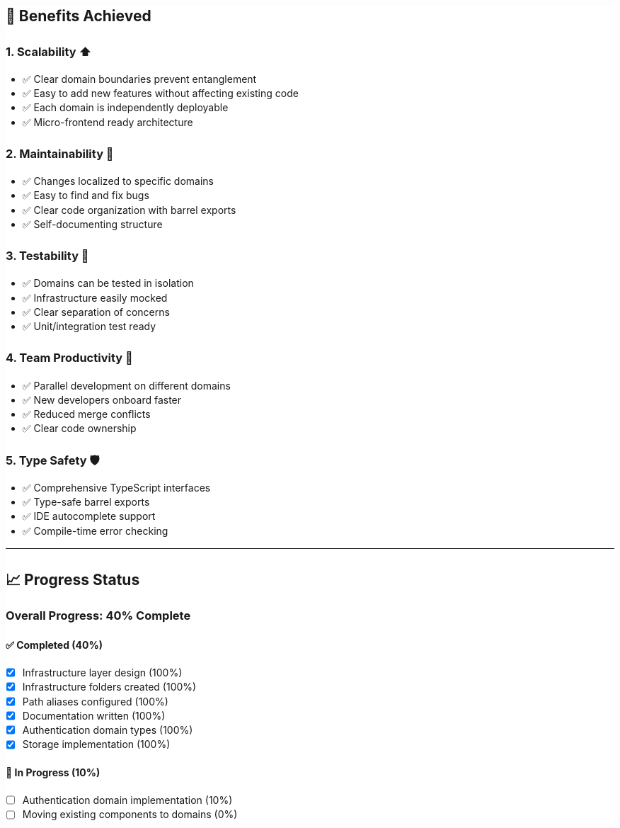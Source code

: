 
## 🎯 Benefits Achieved

### 1. **Scalability** ⬆️
- ✅ Clear domain boundaries prevent entanglement
- ✅ Easy to add new features without affecting existing code
- ✅ Each domain is independently deployable
- ✅ Micro-frontend ready architecture

### 2. **Maintainability** 🔧
- ✅ Changes localized to specific domains
- ✅ Easy to find and fix bugs
- ✅ Clear code organization with barrel exports
- ✅ Self-documenting structure

### 3. **Testability** 🧪
- ✅ Domains can be tested in isolation
- ✅ Infrastructure easily mocked
- ✅ Clear separation of concerns
- ✅ Unit/integration test ready

### 4. **Team Productivity** 👥
- ✅ Parallel development on different domains
- ✅ New developers onboard faster
- ✅ Reduced merge conflicts
- ✅ Clear code ownership

### 5. **Type Safety** 🛡️
- ✅ Comprehensive TypeScript interfaces
- ✅ Type-safe barrel exports
- ✅ IDE autocomplete support
- ✅ Compile-time error checking

---

## 📈 Progress Status

### Overall Progress: 40% Complete

#### ✅ Completed (40%)
- [x] Infrastructure layer design (100%)
- [x] Infrastructure folders created (100%)
- [x] Path aliases configured (100%)
- [x] Documentation written (100%)
- [x] Authentication domain types (100%)
- [x] Storage implementation (100%)

#### 🔄 In Progress (10%)
- [ ] Authentication domain implementation (10%)
- [ ] Moving existing components to domains (0%)
